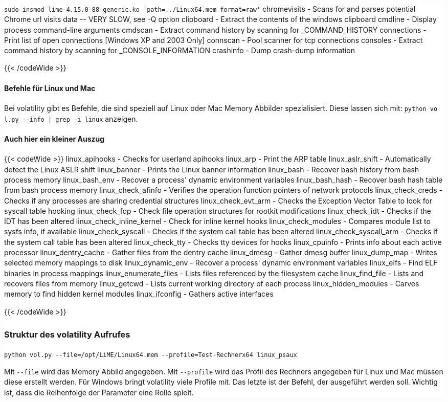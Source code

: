 ```sudo insmod lime-4.15.0-88-generic.ko 'path=../Linux64.mem format=raw'```
    chromevisits               - Scans for and parses potential Chrome url visits data -- VERY SLOW, see -Q option
    clipboard                  - Extract the contents of the windows clipboard
    cmdline                    - Display process command-line arguments
    cmdscan                    - Extract command history by scanning for _COMMAND_HISTORY
    connections                - Print list of open connections [Windows XP and 2003 Only]
    connscan                   - Pool scanner for tcp connections
    consoles                   - Extract command history by scanning for _CONSOLE_INFORMATION
    crashinfo                  - Dump crash-dump information

{{< /codeWide >}}


#### Befehle für Linux und Mac

Bei volatility gibt es Befehle, die sind speziell auf Linux oder Mac
Memory Abbilder spezialisiert. 
Diese lassen sich mit: ```python vol.py --info | grep -i linux``` anzeigen.

#### Auch hier ein kleiner Auszug
{{< codeWide >}}
    linux_apihooks             - Checks for userland apihooks
    linux_arp                  - Print the ARP table
    linux_aslr_shift           - Automatically detect the Linux ASLR shift
    linux_banner               - Prints the Linux banner information
    linux_bash                 - Recover bash history from bash process memory
    linux_bash_env             - Recover a process' dynamic environment variables
    linux_bash_hash            - Recover bash hash table from bash process memory
    linux_check_afinfo         - Verifies the operation function pointers of network protocols
    linux_check_creds          - Checks if any processes are sharing credential structures
    linux_check_evt_arm        - Checks the Exception Vector Table to look for syscall table hooking
    linux_check_fop            - Check file operation structures for rootkit modifications
    linux_check_idt            - Checks if the IDT has been altered
    linux_check_inline_kernel  - Check for inline kernel hooks
    linux_check_modules        - Compares module list to sysfs info, if available
    linux_check_syscall        - Checks if the system call table has been altered
    linux_check_syscall_arm    - Checks if the system call table has been altered
    linux_check_tty            - Checks tty devices for hooks
    linux_cpuinfo              - Prints info about each active processor
    linux_dentry_cache         - Gather files from the dentry cache
    linux_dmesg                - Gather dmesg buffer
    linux_dump_map             - Writes selected memory mappings to disk
    linux_dynamic_env          - Recover a process' dynamic environment variables
    linux_elfs                 - Find ELF binaries in process mappings
    linux_enumerate_files      - Lists files referenced by the filesystem cache
    linux_find_file            - Lists and recovers files from memory
    linux_getcwd               - Lists current working directory of each process
    linux_hidden_modules       - Carves memory to find hidden kernel modules
    linux_ifconfig             - Gathers active interfaces

{{< /codeWide >}}

### Struktur des volatility Aufrufes

```python vol.py --file=/opt/LiME/Linux64.mem --profile=Test-Rechnerx64 linux_psaux```

Mit `--file` wird das Memory Abbild angegeben.
Mit `--profile` wird das Profil des Rechners angegeben für Linux und Mac müssen diese erstellt werden.
Für Windows bringt volatility viele Profile mit.
Das letzte ist der Befehl, der ausgeführt werden soll. Wichtig ist, dass die Reihenfolge der Parameter eine Rolle spielt.
```